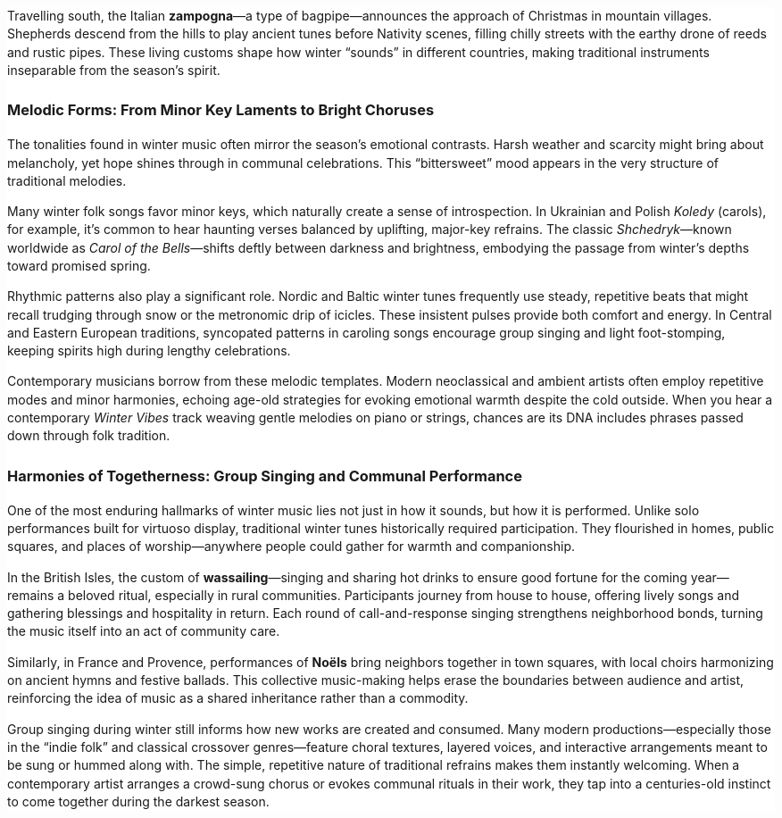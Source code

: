 Travelling south, the Italian **zampogna**—a type of bagpipe—announces the approach of Christmas in
mountain villages. Shepherds descend from the hills to play ancient tunes before Nativity scenes,
filling chilly streets with the earthy drone of reeds and rustic pipes. These living customs shape
how winter “sounds” in different countries, making traditional instruments inseparable from the
season’s spirit.

### Melodic Forms: From Minor Key Laments to Bright Choruses

The tonalities found in winter music often mirror the season’s emotional contrasts. Harsh weather
and scarcity might bring about melancholy, yet hope shines through in communal celebrations. This
“bittersweet” mood appears in the very structure of traditional melodies.

Many winter folk songs favor minor keys, which naturally create a sense of introspection. In
Ukrainian and Polish _Koledy_ (carols), for example, it’s common to hear haunting verses balanced by
uplifting, major-key refrains. The classic _Shchedryk_—known worldwide as _Carol of the
Bells_—shifts deftly between darkness and brightness, embodying the passage from winter’s depths
toward promised spring.

Rhythmic patterns also play a significant role. Nordic and Baltic winter tunes frequently use
steady, repetitive beats that might recall trudging through snow or the metronomic drip of icicles.
These insistent pulses provide both comfort and energy. In Central and Eastern European traditions,
syncopated patterns in caroling songs encourage group singing and light foot-stomping, keeping
spirits high during lengthy celebrations.

Contemporary musicians borrow from these melodic templates. Modern neoclassical and ambient artists
often employ repetitive modes and minor harmonies, echoing age-old strategies for evoking emotional
warmth despite the cold outside. When you hear a contemporary _Winter Vibes_ track weaving gentle
melodies on piano or strings, chances are its DNA includes phrases passed down through folk
tradition.

### Harmonies of Togetherness: Group Singing and Communal Performance

One of the most enduring hallmarks of winter music lies not just in how it sounds, but how it is
performed. Unlike solo performances built for virtuoso display, traditional winter tunes
historically required participation. They flourished in homes, public squares, and places of
worship—anywhere people could gather for warmth and companionship.

In the British Isles, the custom of **wassailing**—singing and sharing hot drinks to ensure good
fortune for the coming year—remains a beloved ritual, especially in rural communities. Participants
journey from house to house, offering lively songs and gathering blessings and hospitality in
return. Each round of call-and-response singing strengthens neighborhood bonds, turning the music
itself into an act of community care.

Similarly, in France and Provence, performances of **Noëls** bring neighbors together in town
squares, with local choirs harmonizing on ancient hymns and festive ballads. This collective
music-making helps erase the boundaries between audience and artist, reinforcing the idea of music
as a shared inheritance rather than a commodity.

Group singing during winter still informs how new works are created and consumed. Many modern
productions—especially those in the “indie folk” and classical crossover genres—feature choral
textures, layered voices, and interactive arrangements meant to be sung or hummed along with. The
simple, repetitive nature of traditional refrains makes them instantly welcoming. When a
contemporary artist arranges a crowd-sung chorus or evokes communal rituals in their work, they tap
into a centuries-old instinct to come together during the darkest season.
